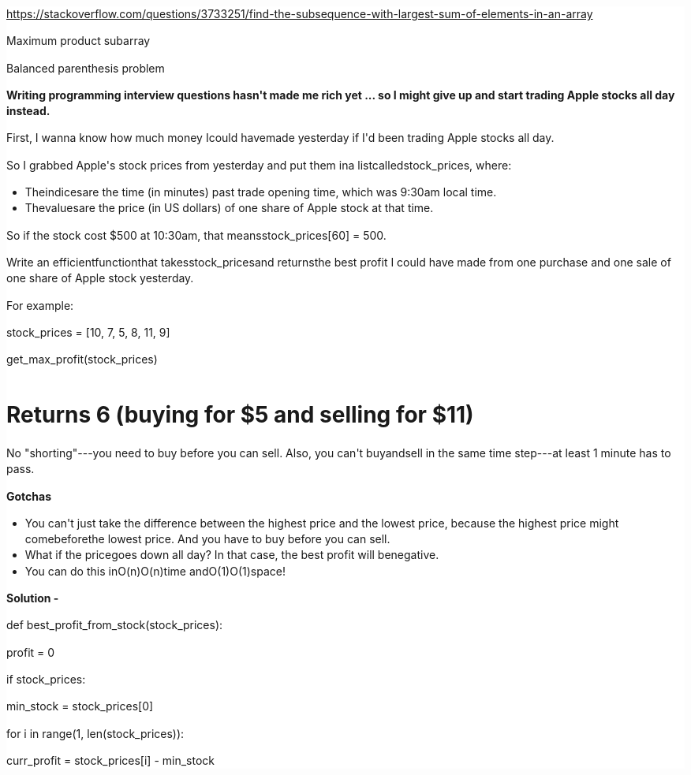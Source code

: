 <https://stackoverflow.com/questions/3733251/find-the-subsequence-with-largest-sum-of-elements-in-an-array>

Maximum product subarray

Balanced parenthesis problem



**Writing programming interview questions hasn't made me rich yet ... so I might give up and start trading Apple stocks all day instead.**

First, I wanna know how much money Icould havemade yesterday if I'd been trading Apple stocks all day.



So I grabbed Apple's stock prices from yesterday and put them ina listcalledstock_prices, where:
-   Theindicesare the time (in minutes) past trade opening time, which was 9:30am local time.
-   Thevaluesare the price (in US dollars) of one share of Apple stock at that time.



So if the stock cost $500 at 10:30am, that meansstock_prices[60] = 500.



Write an efficientfunctionthat takesstock_pricesand returnsthe best profit I could have made from one purchase and one sale of one share of Apple stock yesterday.

For example:

stock_prices = [10, 7, 5, 8, 11, 9]

get_max_profit(stock_prices)
# Returns 6 (buying for $5 and selling for $11)

No "shorting"---you need to buy before you can sell. Also, you can't buyandsell in the same time step---at least 1 minute has to pass.



**Gotchas**
-   You can't just take the difference between the highest price and the lowest price, because the highest price might comebeforethe lowest price. And you have to buy before you can sell.
-   What if the pricegoes down all day? In that case, the best profit will benegative.
-   You can do this inO(n)O(n)time andO(1)O(1)space!



**Solution -**

def best_profit_from_stock(stock_prices):

profit = 0

if stock_prices:

min_stock = stock_prices[0]

for i in range(1, len(stock_prices)):

curr_profit = stock_prices[i] - min_stock
